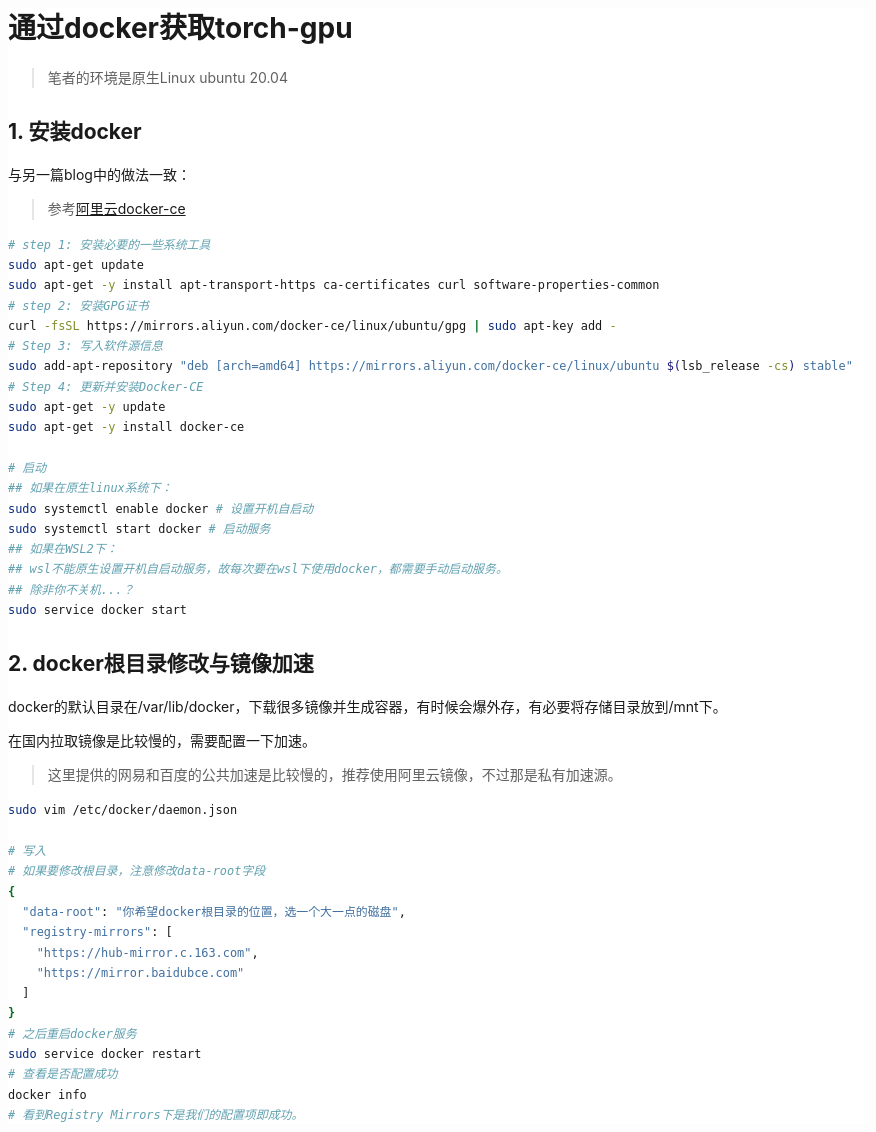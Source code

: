# 通过docker获取torch-gpu

> 笔者的环境是原生Linux ubuntu 20.04

## 1. 安装docker

与另一篇blog中的做法一致：

> 参考[阿里云docker-ce](https://developer.aliyun.com/mirror/docker-ce/)

```sh
# step 1: 安装必要的一些系统工具
sudo apt-get update
sudo apt-get -y install apt-transport-https ca-certificates curl software-properties-common
# step 2: 安装GPG证书
curl -fsSL https://mirrors.aliyun.com/docker-ce/linux/ubuntu/gpg | sudo apt-key add -
# Step 3: 写入软件源信息
sudo add-apt-repository "deb [arch=amd64] https://mirrors.aliyun.com/docker-ce/linux/ubuntu $(lsb_release -cs) stable"
# Step 4: 更新并安装Docker-CE
sudo apt-get -y update
sudo apt-get -y install docker-ce

# 启动
## 如果在原生linux系统下：
sudo systemctl enable docker # 设置开机自启动
sudo systemctl start docker # 启动服务
## 如果在WSL2下：
## wsl不能原生设置开机自启动服务，故每次要在wsl下使用docker，都需要手动启动服务。
## 除非你不关机...？
sudo service docker start
```

## 2. docker根目录修改与镜像加速

docker的默认目录在/var/lib/docker，下载很多镜像并生成容器，有时候会爆外存，有必要将存储目录放到/mnt下。

在国内拉取镜像是比较慢的，需要配置一下加速。

> 这里提供的网易和百度的公共加速是比较慢的，推荐使用阿里云镜像，不过那是私有加速源。

```sh
sudo vim /etc/docker/daemon.json

# 写入
# 如果要修改根目录，注意修改data-root字段
{
  "data-root": "你希望docker根目录的位置，选一个大一点的磁盘",
  "registry-mirrors": [
    "https://hub-mirror.c.163.com",
    "https://mirror.baidubce.com"
  ]
}
# 之后重启docker服务
sudo service docker restart
# 查看是否配置成功
docker info
# 看到Registry Mirrors下是我们的配置项即成功。
```
